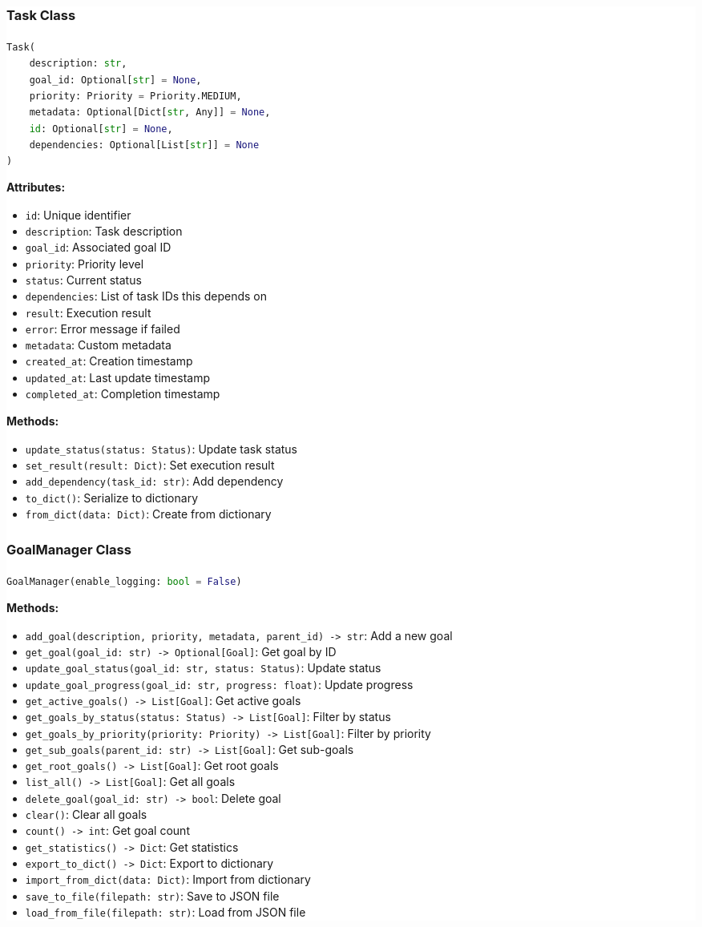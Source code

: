 ### Task Class

```python
Task(
    description: str,
    goal_id: Optional[str] = None,
    priority: Priority = Priority.MEDIUM,
    metadata: Optional[Dict[str, Any]] = None,
    id: Optional[str] = None,
    dependencies: Optional[List[str]] = None
)
```

**Attributes:**
- `id`: Unique identifier
- `description`: Task description
- `goal_id`: Associated goal ID
- `priority`: Priority level
- `status`: Current status
- `dependencies`: List of task IDs this depends on
- `result`: Execution result
- `error`: Error message if failed
- `metadata`: Custom metadata
- `created_at`: Creation timestamp
- `updated_at`: Last update timestamp
- `completed_at`: Completion timestamp

**Methods:**
- `update_status(status: Status)`: Update task status
- `set_result(result: Dict)`: Set execution result
- `add_dependency(task_id: str)`: Add dependency
- `to_dict()`: Serialize to dictionary
- `from_dict(data: Dict)`: Create from dictionary

### GoalManager Class

```python
GoalManager(enable_logging: bool = False)
```

**Methods:**

- `add_goal(description, priority, metadata, parent_id) -> str`: Add a new goal
- `get_goal(goal_id: str) -> Optional[Goal]`: Get goal by ID
- `update_goal_status(goal_id: str, status: Status)`: Update status
- `update_goal_progress(goal_id: str, progress: float)`: Update progress
- `get_active_goals() -> List[Goal]`: Get active goals
- `get_goals_by_status(status: Status) -> List[Goal]`: Filter by status
- `get_goals_by_priority(priority: Priority) -> List[Goal]`: Filter by priority
- `get_sub_goals(parent_id: str) -> List[Goal]`: Get sub-goals
- `get_root_goals() -> List[Goal]`: Get root goals
- `list_all() -> List[Goal]`: Get all goals
- `delete_goal(goal_id: str) -> bool`: Delete goal
- `clear()`: Clear all goals
- `count() -> int`: Get goal count
- `get_statistics() -> Dict`: Get statistics
- `export_to_dict() -> Dict`: Export to dictionary
- `import_from_dict(data: Dict)`: Import from dictionary
- `save_to_file(filepath: str)`: Save to JSON file
- `load_from_file(filepath: str)`: Load from JSON file
